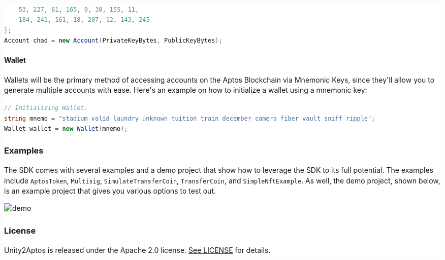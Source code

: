 ```c#
	53, 227, 61, 165, 9, 30, 155, 11,
	184, 241, 161, 18, 207, 12, 143, 245
};
Account chad = new Account(PrivateKeyBytes, PublicKeyBytes);
```

#### Wallet ####

Wallets will be the primary method of accessing accounts on the Aptos Blockchain via Mnemonic Keys, since they'll allow you to generate multiple accounts with ease. Here's an example on how to initialize a wallet using a mnemonic key:

```c#
// Initializing Wallet.
string mnemo = "stadium valid laundry unknown tuition train december camera fiber vault sniff ripple";
Wallet wallet = new Wallet(mnemo);
```

### Examples ###

The SDK comes with several examples and a demo project that show how to leverage the SDK to its full potential. The examples include `AptosToken`, `Multisig`, `SimulateTransferCoin`, `TransferCoin`, and `SimpleNftExample`. As well, the demo project, shown below, is an example project that gives you various options to test out.

![demo](/Users/marcodotio/dev/Github/Aptos-Unity-SDK/Assets/Aptos-Unity-SDK/Resources/demo.gif)

### License ###

Unity2Aptos is released under the Apache 2.0 license. [See LICENSE](https://github.com/MarcoDotIO/OpenAIKit/blob/main/LICENSE) for details.
